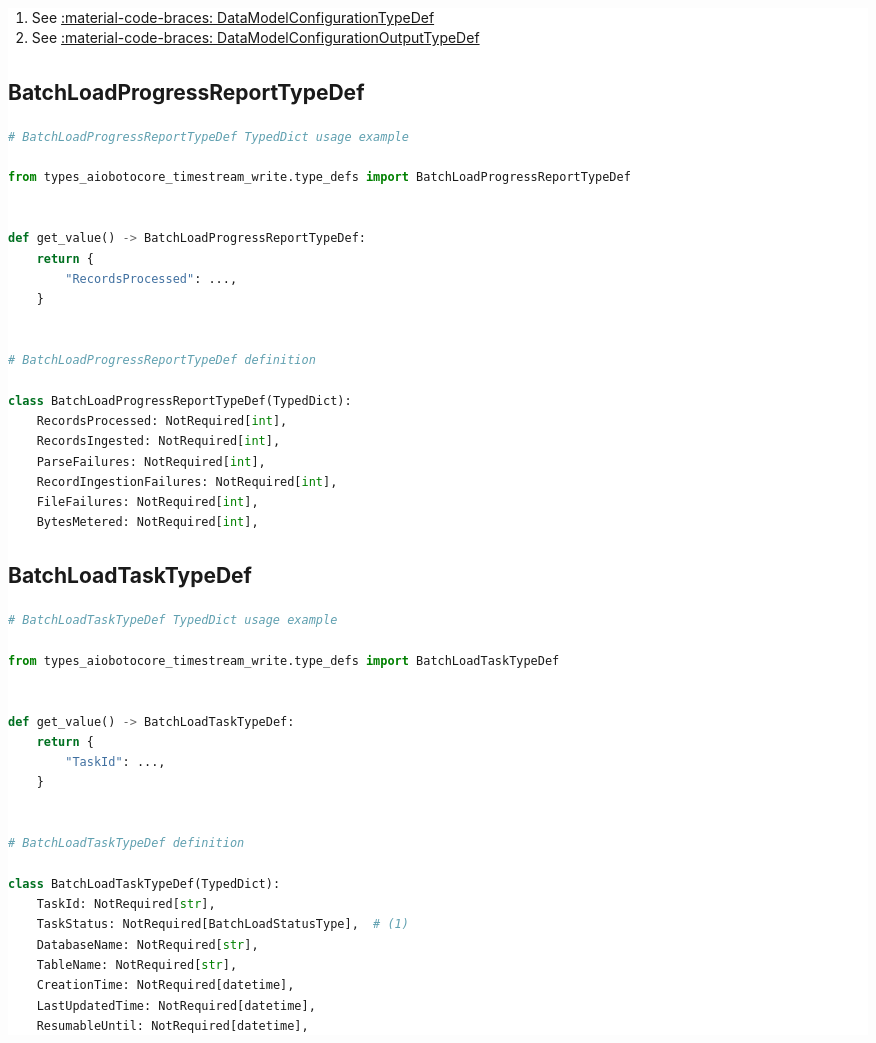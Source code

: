 1. See [:material-code-braces: DataModelConfigurationTypeDef](./type_defs.md#datamodelconfigurationtypedef) 
2. See [:material-code-braces: DataModelConfigurationOutputTypeDef](./type_defs.md#datamodelconfigurationoutputtypedef) 



## BatchLoadProgressReportTypeDef

```python
# BatchLoadProgressReportTypeDef TypedDict usage example

from types_aiobotocore_timestream_write.type_defs import BatchLoadProgressReportTypeDef


def get_value() -> BatchLoadProgressReportTypeDef:
    return {
        "RecordsProcessed": ...,
    }


# BatchLoadProgressReportTypeDef definition

class BatchLoadProgressReportTypeDef(TypedDict):
    RecordsProcessed: NotRequired[int],
    RecordsIngested: NotRequired[int],
    ParseFailures: NotRequired[int],
    RecordIngestionFailures: NotRequired[int],
    FileFailures: NotRequired[int],
    BytesMetered: NotRequired[int],
```

## BatchLoadTaskTypeDef

```python
# BatchLoadTaskTypeDef TypedDict usage example

from types_aiobotocore_timestream_write.type_defs import BatchLoadTaskTypeDef


def get_value() -> BatchLoadTaskTypeDef:
    return {
        "TaskId": ...,
    }


# BatchLoadTaskTypeDef definition

class BatchLoadTaskTypeDef(TypedDict):
    TaskId: NotRequired[str],
    TaskStatus: NotRequired[BatchLoadStatusType],  # (1)
    DatabaseName: NotRequired[str],
    TableName: NotRequired[str],
    CreationTime: NotRequired[datetime],
    LastUpdatedTime: NotRequired[datetime],
    ResumableUntil: NotRequired[datetime],
```
